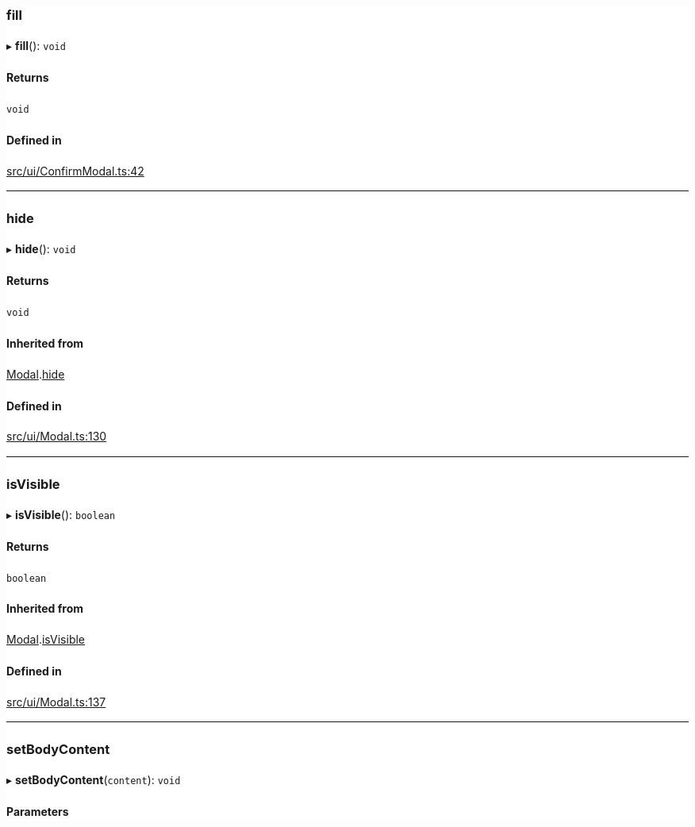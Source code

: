 ### fill

▸ **fill**(): `void`

#### Returns

`void`

#### Defined in

[src/ui/ConfirmModal.ts:42](https://github.com/fabwcie/drawer/blob/master/src/ui/ConfirmModal.ts#L42)

___

### hide

▸ **hide**(): `void`

#### Returns

`void`

#### Inherited from

[Modal](ui_Modal.Modal.md).[hide](ui_Modal.Modal.md#hide)

#### Defined in

[src/ui/Modal.ts:130](https://github.com/fabwcie/drawer/blob/master/src/ui/Modal.ts#L130)

___

### isVisible

▸ **isVisible**(): `boolean`

#### Returns

`boolean`

#### Inherited from

[Modal](ui_Modal.Modal.md).[isVisible](ui_Modal.Modal.md#isvisible)

#### Defined in

[src/ui/Modal.ts:137](https://github.com/fabwcie/drawer/blob/master/src/ui/Modal.ts#L137)

___

### setBodyContent

▸ **setBodyContent**(`content`): `void`

#### Parameters

